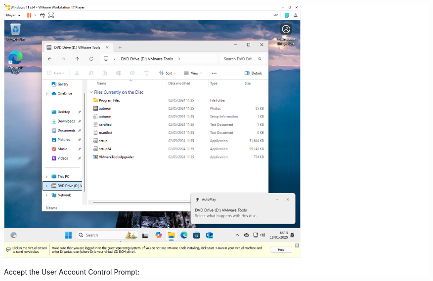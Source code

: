 <img src='./images/img_166.png' alt='img_166' width='600'/>

Accept the User Account Control Prompt:
